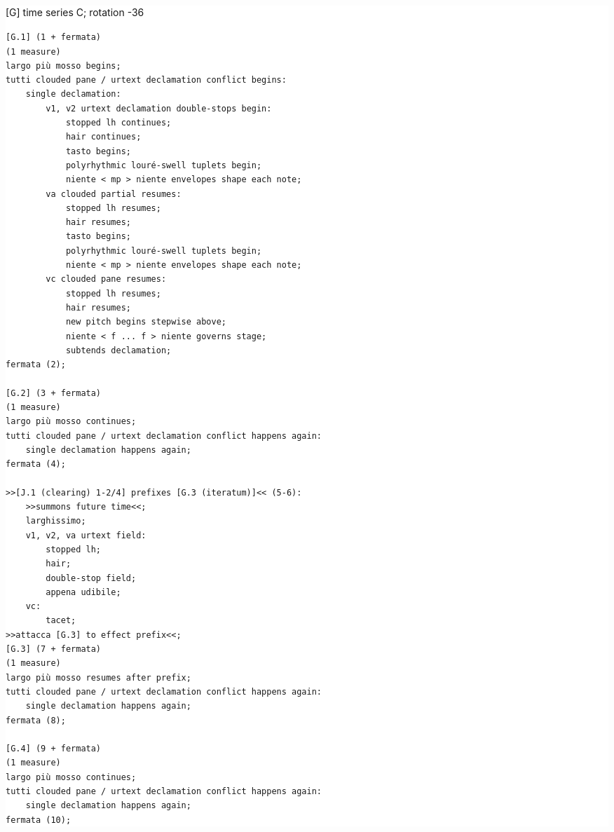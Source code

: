 [G] time series C; rotation -36

    [G.1] (1 + fermata)
    (1 measure)
    largo più mosso begins;
    tutti clouded pane / urtext declamation conflict begins:
        single declamation:
            v1, v2 urtext declamation double-stops begin:
                stopped lh continues;
                hair continues;
                tasto begins;
                polyrhythmic louré-swell tuplets begin;
                niente < mp > niente envelopes shape each note;
            va clouded partial resumes:
                stopped lh resumes;
                hair resumes;
                tasto begins;
                polyrhythmic louré-swell tuplets begin;
                niente < mp > niente envelopes shape each note;
            vc clouded pane resumes:
                stopped lh resumes;
                hair resumes;
                new pitch begins stepwise above;
                niente < f ... f > niente governs stage;
                subtends declamation;
    fermata (2);

    [G.2] (3 + fermata)
    (1 measure)
    largo più mosso continues;
    tutti clouded pane / urtext declamation conflict happens again:
        single declamation happens again;
    fermata (4);

    >>[J.1 (clearing) 1-2/4] prefixes [G.3 (iteratum)]<< (5-6):
        >>summons future time<<;
        larghissimo;
        v1, v2, va urtext field:
            stopped lh;
            hair;
            double-stop field;
            appena udibile;
        vc:
            tacet;
    >>attacca [G.3] to effect prefix<<;
    [G.3] (7 + fermata)
    (1 measure)
    largo più mosso resumes after prefix;
    tutti clouded pane / urtext declamation conflict happens again:
        single declamation happens again;
    fermata (8);

    [G.4] (9 + fermata)
    (1 measure)
    largo più mosso continues;
    tutti clouded pane / urtext declamation conflict happens again:
        single declamation happens again;
    fermata (10);
